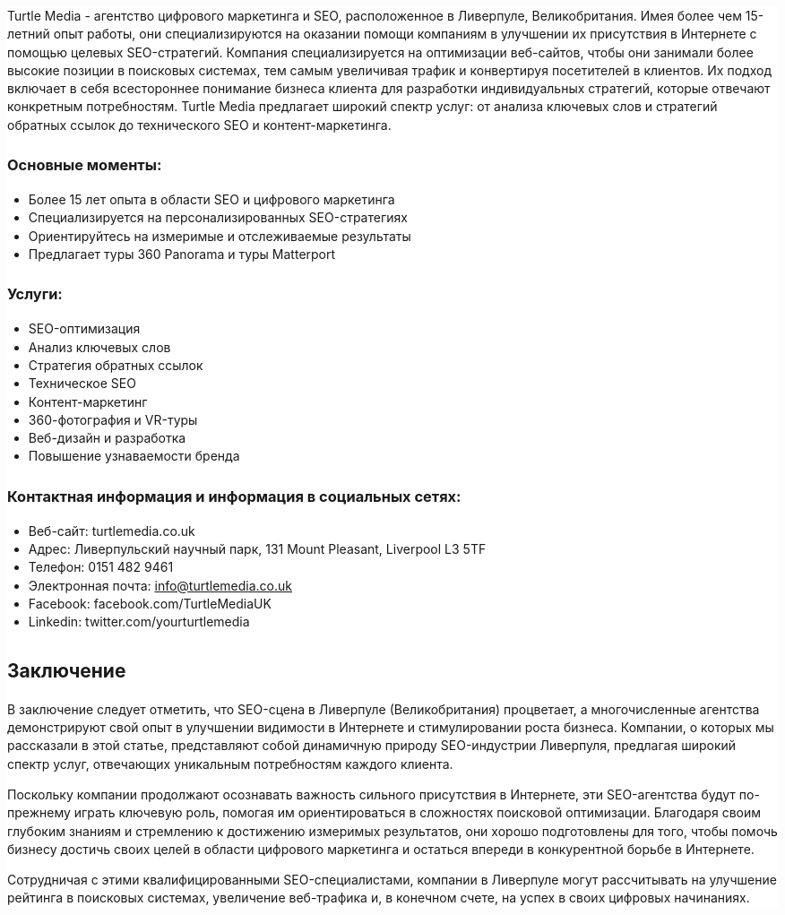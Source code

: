 Turtle Media - агентство цифрового маркетинга и SEO, расположенное в Ливерпуле, Великобритания. Имея более чем 15-летний опыт работы, они специализируются на оказании помощи компаниям в улучшении их присутствия в Интернете с помощью целевых SEO-стратегий. Компания специализируется на оптимизации веб-сайтов, чтобы они занимали более высокие позиции в поисковых системах, тем самым увеличивая трафик и конвертируя посетителей в клиентов. Их подход включает в себя всестороннее понимание бизнеса клиента для разработки индивидуальных стратегий, которые отвечают конкретным потребностям. Turtle Media предлагает широкий спектр услуг: от анализа ключевых слов и стратегий обратных ссылок до технического SEO и контент-маркетинга.

### Основные моменты:

* Более 15 лет опыта в области SEO и цифрового маркетинга
* Специализируется на персонализированных SEO-стратегиях
* Ориентируйтесь на измеримые и отслеживаемые результаты
* Предлагает туры 360 Panorama и туры Matterport

### Услуги:

* SEO-оптимизация
* Анализ ключевых слов
* Стратегия обратных ссылок
* Техническое SEO
* Контент-маркетинг
* 360-фотография и VR-туры
* Веб-дизайн и разработка
* Повышение узнаваемости бренда

### Контактная информация и информация в социальных сетях:

* Веб-сайт: turtlemedia.co.uk
* Адрес: Ливерпульский научный парк, 131 Mount Pleasant, Liverpool L3 5TF
* Телефон: 0151 482 9461
* Электронная почта: info@turtlemedia.co.uk
* Facebook: facebook.com/TurtleMediaUK
* Linkedin: twitter.com/yourturtlemedia

## Заключение

В заключение следует отметить, что SEO-сцена в Ливерпуле (Великобритания) процветает, а многочисленные агентства демонстрируют свой опыт в улучшении видимости в Интернете и стимулировании роста бизнеса. Компании, о которых мы рассказали в этой статье, представляют собой динамичную природу SEO-индустрии Ливерпуля, предлагая широкий спектр услуг, отвечающих уникальным потребностям каждого клиента.

Поскольку компании продолжают осознавать важность сильного присутствия в Интернете, эти SEO-агентства будут по-прежнему играть ключевую роль, помогая им ориентироваться в сложностях поисковой оптимизации. Благодаря своим глубоким знаниям и стремлению к достижению измеримых результатов, они хорошо подготовлены для того, чтобы помочь бизнесу достичь своих целей в области цифрового маркетинга и остаться впереди в конкурентной борьбе в Интернете.

Сотрудничая с этими квалифицированными SEO-специалистами, компании в Ливерпуле могут рассчитывать на улучшение рейтинга в поисковых системах, увеличение веб-трафика и, в конечном счете, на успех в своих цифровых начинаниях.
